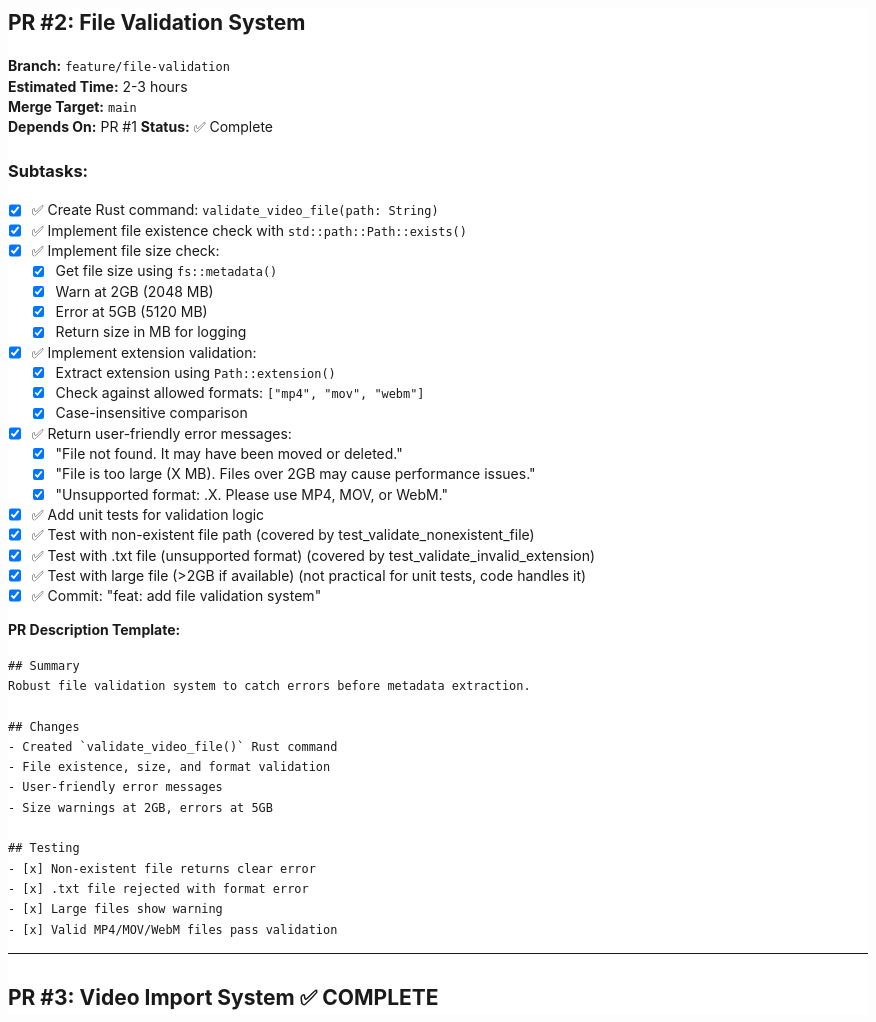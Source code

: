 
## PR #2: File Validation System

**Branch:** `feature/file-validation`  
**Estimated Time:** 2-3 hours  
**Merge Target:** `main`  
**Depends On:** PR #1
**Status:** ✅ Complete

### Subtasks:
- [x] ✅ Create Rust command: `validate_video_file(path: String)`
- [x] ✅ Implement file existence check with `std::path::Path::exists()`
- [x] ✅ Implement file size check:
  - [x] Get file size using `fs::metadata()`
  - [x] Warn at 2GB (2048 MB)
  - [x] Error at 5GB (5120 MB)
  - [x] Return size in MB for logging
- [x] ✅ Implement extension validation:
  - [x] Extract extension using `Path::extension()`
  - [x] Check against allowed formats: `["mp4", "mov", "webm"]`
  - [x] Case-insensitive comparison
- [x] ✅ Return user-friendly error messages:
  - [x] "File not found. It may have been moved or deleted."
  - [x] "File is too large (X MB). Files over 2GB may cause performance issues."
  - [x] "Unsupported format: .X. Please use MP4, MOV, or WebM."
- [x] ✅ Add unit tests for validation logic
- [x] ✅ Test with non-existent file path (covered by test_validate_nonexistent_file)
- [x] ✅ Test with .txt file (unsupported format) (covered by test_validate_invalid_extension)
- [x] ✅ Test with large file (>2GB if available) (not practical for unit tests, code handles it)
- [x] ✅ Commit: "feat: add file validation system"

**PR Description Template:**
```
## Summary
Robust file validation system to catch errors before metadata extraction.

## Changes
- Created `validate_video_file()` Rust command
- File existence, size, and format validation
- User-friendly error messages
- Size warnings at 2GB, errors at 5GB

## Testing
- [x] Non-existent file returns clear error
- [x] .txt file rejected with format error
- [x] Large files show warning
- [x] Valid MP4/MOV/WebM files pass validation
```

---

## PR #3: Video Import System ✅ COMPLETE
